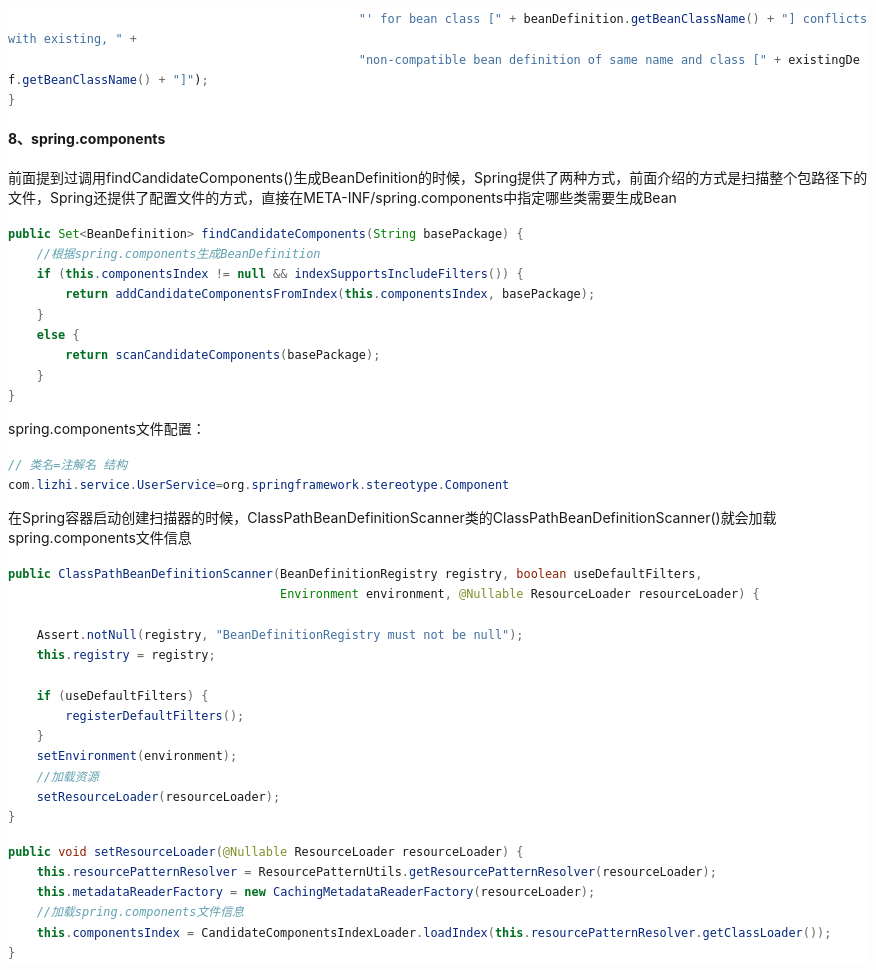   ```java
                                                   "' for bean class [" + beanDefinition.getBeanClassName() + "] conflicts with existing, " +
                                                   "non-compatible bean definition of same name and class [" + existingDef.getBeanClassName() + "]");
  }
  ```



#### 8、spring.components

前面提到过调用findCandidateComponents()生成BeanDefinition的时候，Spring提供了两种方式，前面介绍的方式是扫描整个包路径下的文件，Spring还提供了配置文件的方式，直接在META-INF/spring.components中指定哪些类需要生成Bean

```java
public Set<BeanDefinition> findCandidateComponents(String basePackage) {
	//根据spring.components生成BeanDefinition
    if (this.componentsIndex != null && indexSupportsIncludeFilters()) {
        return addCandidateComponentsFromIndex(this.componentsIndex, basePackage);
    }
    else {
        return scanCandidateComponents(basePackage);
    }
}
```

spring.components文件配置：

```java
// 类名=注解名 结构
com.lizhi.service.UserService=org.springframework.stereotype.Component
```



在Spring容器启动创建扫描器的时候，ClassPathBeanDefinitionScanner类的ClassPathBeanDefinitionScanner()就会加载spring.components文件信息

```java
public ClassPathBeanDefinitionScanner(BeanDefinitionRegistry registry, boolean useDefaultFilters,
                                      Environment environment, @Nullable ResourceLoader resourceLoader) {

    Assert.notNull(registry, "BeanDefinitionRegistry must not be null");
    this.registry = registry;

    if (useDefaultFilters) {
        registerDefaultFilters();
    }
    setEnvironment(environment);
    //加载资源
    setResourceLoader(resourceLoader);
}
```

```java
public void setResourceLoader(@Nullable ResourceLoader resourceLoader) {
    this.resourcePatternResolver = ResourcePatternUtils.getResourcePatternResolver(resourceLoader);
    this.metadataReaderFactory = new CachingMetadataReaderFactory(resourceLoader);
    //加载spring.components文件信息
    this.componentsIndex = CandidateComponentsIndexLoader.loadIndex(this.resourcePatternResolver.getClassLoader());
}
```
